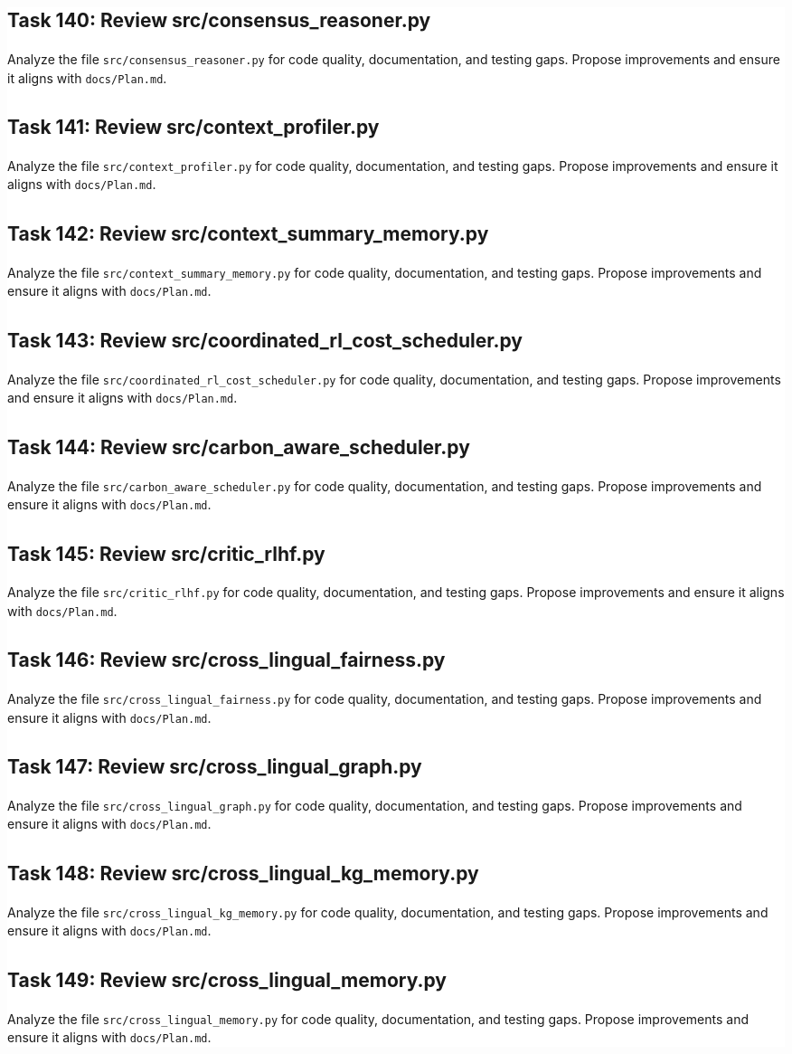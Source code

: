## Task 140: Review src/consensus_reasoner.py

Analyze the file `src/consensus_reasoner.py` for code quality, documentation, and testing gaps. Propose improvements and ensure it aligns with `docs/Plan.md`.

## Task 141: Review src/context_profiler.py

Analyze the file `src/context_profiler.py` for code quality, documentation, and testing gaps. Propose improvements and ensure it aligns with `docs/Plan.md`.

## Task 142: Review src/context_summary_memory.py

Analyze the file `src/context_summary_memory.py` for code quality, documentation, and testing gaps. Propose improvements and ensure it aligns with `docs/Plan.md`.

## Task 143: Review src/coordinated_rl_cost_scheduler.py

Analyze the file `src/coordinated_rl_cost_scheduler.py` for code quality, documentation, and testing gaps. Propose improvements and ensure it aligns with `docs/Plan.md`.

## Task 144: Review src/carbon_aware_scheduler.py

Analyze the file `src/carbon_aware_scheduler.py` for code quality, documentation, and testing gaps. Propose improvements and ensure it aligns with `docs/Plan.md`.

## Task 145: Review src/critic_rlhf.py

Analyze the file `src/critic_rlhf.py` for code quality, documentation, and testing gaps. Propose improvements and ensure it aligns with `docs/Plan.md`.

## Task 146: Review src/cross_lingual_fairness.py

Analyze the file `src/cross_lingual_fairness.py` for code quality, documentation, and testing gaps. Propose improvements and ensure it aligns with `docs/Plan.md`.

## Task 147: Review src/cross_lingual_graph.py

Analyze the file `src/cross_lingual_graph.py` for code quality, documentation, and testing gaps. Propose improvements and ensure it aligns with `docs/Plan.md`.

## Task 148: Review src/cross_lingual_kg_memory.py

Analyze the file `src/cross_lingual_kg_memory.py` for code quality, documentation, and testing gaps. Propose improvements and ensure it aligns with `docs/Plan.md`.

## Task 149: Review src/cross_lingual_memory.py

Analyze the file `src/cross_lingual_memory.py` for code quality, documentation, and testing gaps. Propose improvements and ensure it aligns with `docs/Plan.md`.
